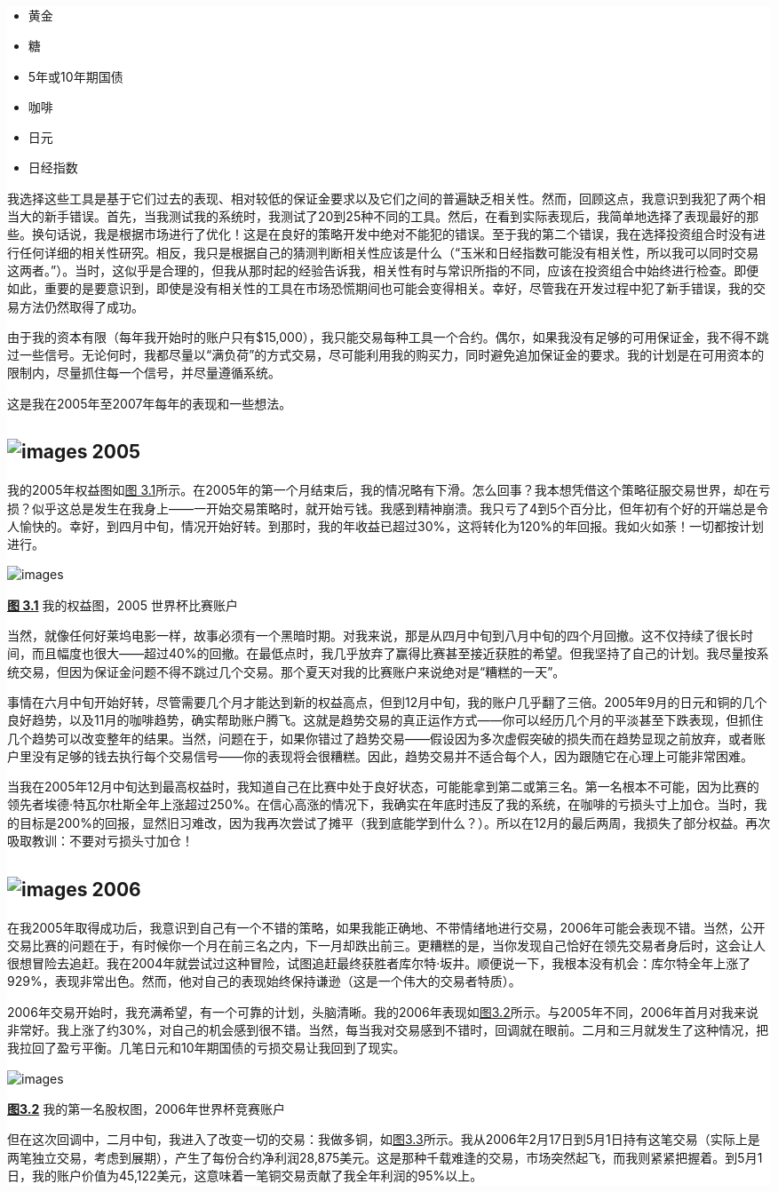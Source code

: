 +   黄金

+   糖

+   5年或10年期国债

+   咖啡

+   日元

+   日经指数

我选择这些工具是基于它们过去的表现、相对较低的保证金要求以及它们之间的普遍缺乏相关性。然而，回顾这点，我意识到我犯了两个相当大的新手错误。首先，当我测试我的系统时，我测试了20到25种不同的工具。然后，在看到实际表现后，我简单地选择了表现最好的那些。换句话说，我是根据市场进行了优化！这是在良好的策略开发中绝对不能犯的错误。至于我的第二个错误，我在选择投资组合时没有进行任何详细的相关性研究。相反，我只是根据自己的猜测判断相关性应该是什么（“玉米和日经指数可能没有相关性，所以我可以同时交易这两者。”）。当时，这似乎是合理的，但我从那时起的经验告诉我，相关性有时与常识所指的不同，应该在投资组合中始终进行检查。即便如此，重要的是要意识到，即使是没有相关性的工具在市场恐慌期间也可能会变得相关。幸好，尽管我在开发过程中犯了新手错误，我的交易方法仍然取得了成功。

由于我的资本有限（每年我开始时的账户只有$15,000），我只能交易每种工具一个合约。偶尔，如果我没有足够的可用保证金，我不得不跳过一些信号。无论何时，我都尽量以“满负荷”的方式交易，尽可能利用我的购买力，同时避免追加保证金的要求。我的计划是在可用资本的限制内，尽量抓住每一个信号，并尽量遵循系统。

这是我在2005年至2007年每年的表现和一些想法。

## ![images](images/gbox.jpg) 2005

我的2005年权益图如[图 3.1](#figure3-1)所示。在2005年的第一个月结束后，我的情况略有下滑。怎么回事？我本想凭借这个策略征服交易世界，却在亏损？似乎这总是发生在我身上——一开始交易策略时，就开始亏钱。我感到精神崩溃。我只亏了4到5个百分比，但年初有个好的开端总是令人愉快的。幸好，到四月中旬，情况开始好转。到那时，我的年收益已超过30%，这将转化为120%的年回报。我如火如荼！一切都按计划进行。

![images](images/c03f001.jpg)

[**图 3.1**](#figureanchor3-1) 我的权益图，2005 世界杯比赛账户

当然，就像任何好莱坞电影一样，故事必须有一个黑暗时期。对我来说，那是从四月中旬到八月中旬的四个月回撤。这不仅持续了很长时间，而且幅度也很大——超过40%的回撤。在最低点时，我几乎放弃了赢得比赛甚至接近获胜的希望。但我坚持了自己的计划。我尽量按系统交易，但因为保证金问题不得不跳过几个交易。那个夏天对我的比赛账户来说绝对是“糟糕的一天”。

事情在六月中旬开始好转，尽管需要几个月才能达到新的权益高点，但到12月中旬，我的账户几乎翻了三倍。2005年9月的日元和铜的几个良好趋势，以及11月的咖啡趋势，确实帮助账户腾飞。这就是趋势交易的真正运作方式——你可以经历几个月的平淡甚至下跌表现，但抓住几个趋势可以改变整年的结果。当然，问题在于，如果你错过了趋势交易——假设因为多次虚假突破的损失而在趋势显现之前放弃，或者账户里没有足够的钱去执行每个交易信号——你的表现将会很糟糕。因此，趋势交易并不适合每个人，因为跟随它在心理上可能非常困难。

当我在2005年12月中旬达到最高权益时，我知道自己在比赛中处于良好状态，可能能拿到第二或第三名。第一名根本不可能，因为比赛的领先者埃德·特瓦尔杜斯全年上涨超过250%。在信心高涨的情况下，我确实在年底时违反了我的系统，在咖啡的亏损头寸上加仓。当时，我的目标是200%的回报，显然旧习难改，因为我再次尝试了摊平（我到底能学到什么？）。所以在12月的最后两周，我损失了部分权益。再次吸取教训：不要对亏损头寸加仓！

## ![images](images/gbox.jpg) 2006

在我2005年取得成功后，我意识到自己有一个不错的策略，如果我能正确地、不带情绪地进行交易，2006年可能会表现不错。当然，公开交易比赛的问题在于，有时候你一个月在前三名之内，下一月却跌出前三。更糟糕的是，当你发现自己恰好在领先交易者身后时，这会让人很想冒险去追赶。我在2004年就尝试过这种冒险，试图追赶最终获胜者库尔特·坂井。顺便说一下，我根本没有机会：库尔特全年上涨了929%，表现非常出色。然而，他对自己的表现始终保持谦逊（这是一个伟大的交易者特质）。

2006年交易开始时，我充满希望，有一个可靠的计划，头脑清晰。我的2006年表现如[图3.2](#figure3-2)所示。与2005年不同，2006年首月对我来说非常好。我上涨了约30%，对自己的机会感到很不错。当然，每当我对交易感到不错时，回调就在眼前。二月和三月就发生了这种情况，把我拉回了盈亏平衡。几笔日元和10年期国债的亏损交易让我回到了现实。

![images](images/c03f002.jpg)

[**图3.2**](#figureanchor3-2) 我的第一名股权图，2006年世界杯竞赛账户

但在这次回调中，二月中旬，我进入了改变一切的交易：我做多铜，如[图3.3](#figure3-3)所示。我从2006年2月17日到5月1日持有这笔交易（实际上是两笔独立交易，考虑到展期），产生了每份合约净利润28,875美元。这是那种千载难逢的交易，市场突然起飞，而我则紧紧把握着。到5月1日，我的账户价值为45,122美元，这意味着一笔铜交易贡献了我全年利润的95%以上。
